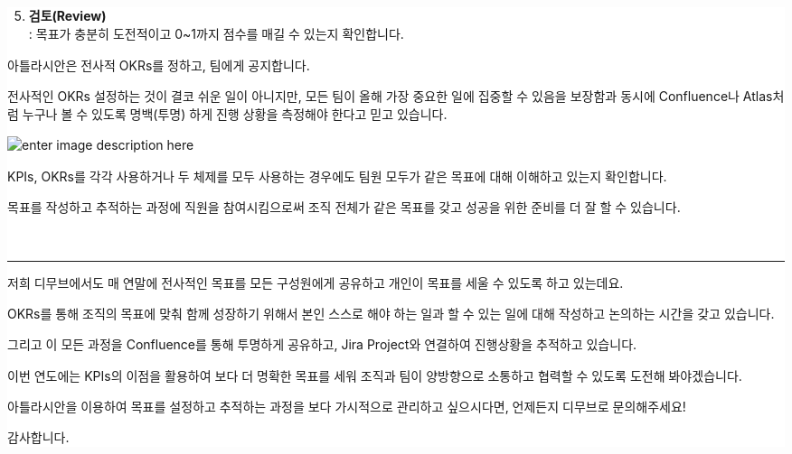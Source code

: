 5.  **검토(Review)**  
    : 목표가 충분히 도전적이고 0~1까지 점수를 매길 수 있는지 확인합니다.
    

아틀라시안은 전사적 OKRs를 정하고, 팀에게 공지합니다.

전사적인 OKRs 설정하는 것이 결코 쉬운 일이 아니지만, 모든 팀이 올해 가장 중요한 일에 집중할 수 있음을 보장함과 동시에 Confluence나 Atlas처럼 누구나 볼 수 있도록 명백(투명) 하게 진행 상황을 측정해야 한다고 믿고 있습니다.

![enter image description here](https://3kllhk1ibq34qk6sp3bhtox1-wpengine.netdna-ssl.com/wp-content/uploads/2022/06/unnamed-1.png)

KPIs, OKRs를 각각 사용하거나 두 체제를 모두 사용하는 경우에도 팀원 모두가 같은 목표에 대해 이해하고 있는지 확인합니다.

목표를 작성하고 추적하는 과정에 직원을 참여시킴으로써 조직 전체가 같은 목표를 갖고 성공을 위한 준비를 더 잘 할 수 있습니다.

<br/>

---

저희 디무브에서도 매 연말에 전사적인 목표를 모든 구성원에게 공유하고 개인이 목표를 세울 수 있도록 하고 있는데요.

OKRs를 통해 조직의 목표에 맞춰 함께 성장하기 위해서 본인 스스로 해야 하는 일과 할 수 있는 일에 대해 작성하고 논의하는 시간을 갖고 있습니다.

그리고 이 모든 과정을 Confluence를 통해 투명하게 공유하고, Jira Project와 연결하여 진행상황을 추적하고 있습니다.

이번 연도에는 KPIs의 이점을 활용하여 보다 더 명확한 목표를 세워 조직과 팀이 양방향으로 소통하고 협력할 수 있도록 도전해 봐야겠습니다.

아틀라시안을 이용하여 목표를 설정하고 추적하는 과정을 보다 가시적으로 관리하고 싶으시다면, 언제든지 디무브로 문의해주세요!

감사합니다.

